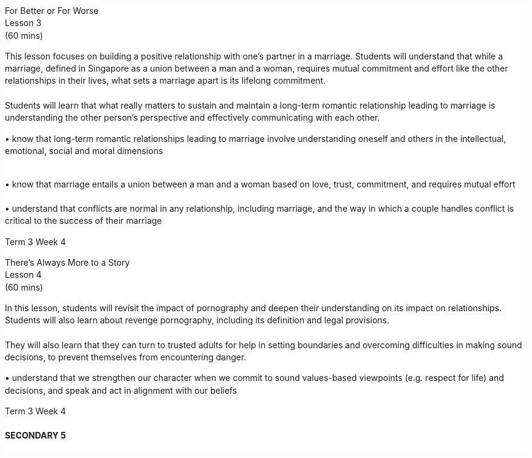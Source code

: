 </tr>
<tr>
<td rowspan="1" colspan="1">
<p>For Better or For Worse
<br>Lesson 3
<br>(60 mins)</p>
</td>
<td rowspan="1" colspan="1">
<p>This lesson focuses on building a positive relationship with one’s partner
in a marriage. Students will understand that while a marriage, defined
in Singapore as a union between a man and a woman, requires mutual commitment
and effort like the other relationships in their lives, what sets a marriage
apart is its lifelong commitment.
<br>
<br>Students will learn that what really matters to sustain and maintain a
long-term romantic relationship leading to marriage is understanding the
other person’s perspective and effectively communicating with each other.</p>
</td>
<td rowspan="1" colspan="1">
<p>• know that long-term romantic relationships leading to marriage involve
understanding oneself and others in the intellectual, emotional, social
and moral dimensions</p>
<p>
<br>• know that marriage entails a union between a man and a woman based on
love, trust, commitment, and requires mutual effort
<br>
<br>• understand that conflicts are normal in any relationship, including
marriage, and the way in which a couple handles conflict is critical to
the success of their marriage</p>
</td>
<td rowspan="1" colspan="1">
<p>Term 3 Week 4</p>
</td>
</tr>
<tr>
<td rowspan="1" colspan="1">
<p>There’s Always More to a Story
<br>Lesson 4
<br>(60 mins)</p>
</td>
<td rowspan="1" colspan="1">
<p>In this lesson, students will revisit the impact of pornography and deepen
their understanding on its impact on relationships. Students will also
learn about revenge pornography, including its definition and legal provisions.
<br>
<br>They will also learn that they can turn to trusted adults for help in
setting boundaries and overcoming difficulties in making sound decisions,
to prevent themselves from encountering danger.</p>
</td>
<td rowspan="1" colspan="1">
<p>• understand that we strengthen our character when we commit to sound
values-based viewpoints (e.g. respect for life) and decisions, and speak
and act in alignment with our beliefs</p>
</td>
<td rowspan="1" colspan="1">
<p>Term 3 Week 4</p>
</td>
</tr>
</tbody>
</table>
<h4><strong>SECONDARY 5</strong></h4>
<table style="minWidth: 125px">
<colgroup>
<col>